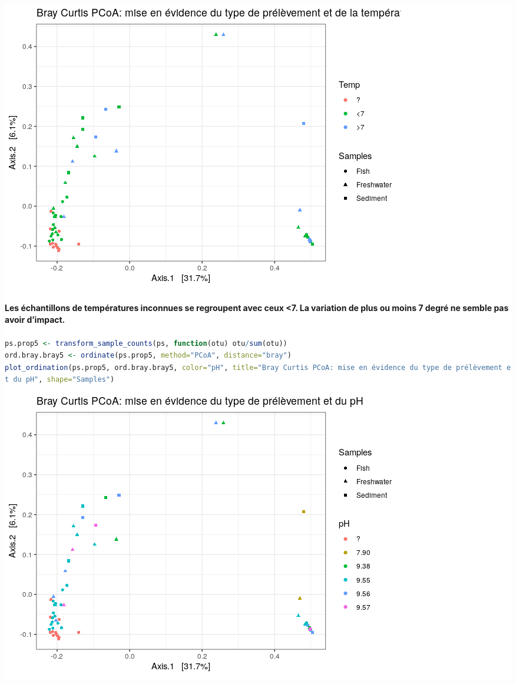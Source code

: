 ![](CC3r_files/figure-gfm/unnamed-chunk-34-1.png)

#### Les échantillons de températures inconnues se regroupent avec ceux \<7. La variation de plus ou moins 7 degré ne semble pas avoir d’impact.

``` r
ps.prop5 <- transform_sample_counts(ps, function(otu) otu/sum(otu))
ord.bray.bray5 <- ordinate(ps.prop5, method="PCoA", distance="bray")
plot_ordination(ps.prop5, ord.bray.bray5, color="pH", title="Bray Curtis PCoA: mise en évidence du type de prélèvement et du pH", shape="Samples")
```

![](CC3r_files/figure-gfm/unnamed-chunk-35-1.png)
